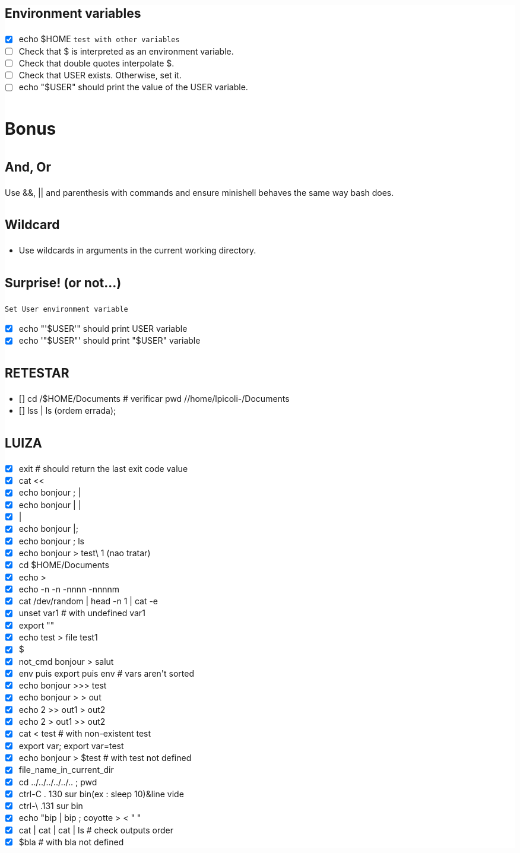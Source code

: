 ## Environment variables
- [x] echo $HOME `test with other variables`
- [ ] Check that $ is interpreted as an environment variable.
- [ ] Check that double quotes interpolate $.
- [ ] Check that USER exists. Otherwise, set it.
- [ ] echo "$USER" should print the value of the USER variable.
​
# Bonus
## And, Or
Use &&, || and parenthesis with commands and ensure minishell behaves the same way bash does. 
​
## Wildcard
- Use wildcards in arguments in the current working directory.
​
## Surprise! (or not...)
`Set User environment variable`
- [x] echo "'$USER'" should print USER variable
- [x] echo '"$USER"' should print "$USER" variable

## RETESTAR
- [] cd /$HOME/Documents # verificar pwd //home/lpicoli-/Documents
- [] lss | ls (ordem errada);

## LUIZA
- [x] exit # should return the last exit code value
- [x] cat <<
- [x] echo bonjour ; |
- [x] echo bonjour | |
- [x] |
- [x] echo bonjour |;
- [x] echo bonjour ; ls
- [x] echo bonjour > test\ 1 (nao tratar)
- [x] cd $HOME/Documents
- [x] echo >
- [x] echo -n -n -nnnn -nnnnm
- [x] cat /dev/random | head -n 1 | cat -e
- [x] unset var1 # with undefined var1
- [x] export ""
- [x] echo test > file test1
- [x] $
- [x] not_cmd bonjour > salut
- [x] env puis export puis env # vars aren't sorted
- [x] echo bonjour >>> test
- [x] echo bonjour > > out
- [x] echo 2 >> out1 > out2
- [x] echo 2 > out1 >> out2
- [x] cat < test # with non-existent test
- [x] export var; export var=test
- [x] echo bonjour > $test # with test not defined
- [x] file_name_in_current_dir
- [x] cd ../../../../../.. ; pwd
- [x] ctrl-C . 130 sur bin(ex : sleep 10)&line vide
- [x] ctrl-\ .131 sur bin
- [x] echo "bip | bip ; coyotte > < " "
- [x] cat | cat | cat | ls # check outputs order
- [x] $bla # with bla not defined